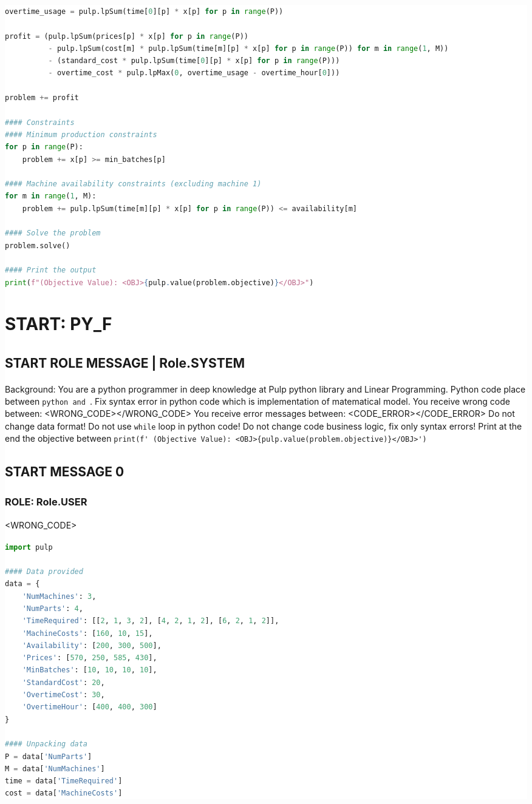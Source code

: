 ```python
overtime_usage = pulp.lpSum(time[0][p] * x[p] for p in range(P))

profit = (pulp.lpSum(prices[p] * x[p] for p in range(P))
          - pulp.lpSum(cost[m] * pulp.lpSum(time[m][p] * x[p] for p in range(P)) for m in range(1, M))
          - (standard_cost * pulp.lpSum(time[0][p] * x[p] for p in range(P)))
          - overtime_cost * pulp.lpMax(0, overtime_usage - overtime_hour[0]))

problem += profit

#### Constraints
#### Minimum production constraints
for p in range(P):
    problem += x[p] >= min_batches[p]

#### Machine availability constraints (excluding machine 1)
for m in range(1, M):
    problem += pulp.lpSum(time[m][p] * x[p] for p in range(P)) <= availability[m]

#### Solve the problem
problem.solve()

#### Print the output
print(f"(Objective Value): <OBJ>{pulp.value(problem.objective)}</OBJ>")
```

# START: PY_F 
## START ROLE MESSAGE | Role.SYSTEM 
Background: You are a python programmer in deep knowledge at Pulp python library and Linear Programming. Python code place between ```python and ```. Fix syntax error in python code which is implementation of matematical model. You receive wrong code between: <WRONG_CODE></WRONG_CODE> You receive error messages between: <CODE_ERROR></CODE_ERROR> Do not change data format! Do not use `while` loop in python code! Do not change code business logic, fix only syntax errors! Print at the end the objective between <OBJ></OBJ> `print(f' (Objective Value): <OBJ>{pulp.value(problem.objective)}</OBJ>')` 
## START MESSAGE 0 
### ROLE: Role.USER
<WRONG_CODE>
```python
import pulp

#### Data provided
data = {
    'NumMachines': 3,
    'NumParts': 4,
    'TimeRequired': [[2, 1, 3, 2], [4, 2, 1, 2], [6, 2, 1, 2]],
    'MachineCosts': [160, 10, 15],
    'Availability': [200, 300, 500],
    'Prices': [570, 250, 585, 430],
    'MinBatches': [10, 10, 10, 10],
    'StandardCost': 20,
    'OvertimeCost': 30,
    'OvertimeHour': [400, 400, 300]
}

#### Unpacking data
P = data['NumParts']
M = data['NumMachines']
time = data['TimeRequired']
cost = data['MachineCosts']
```